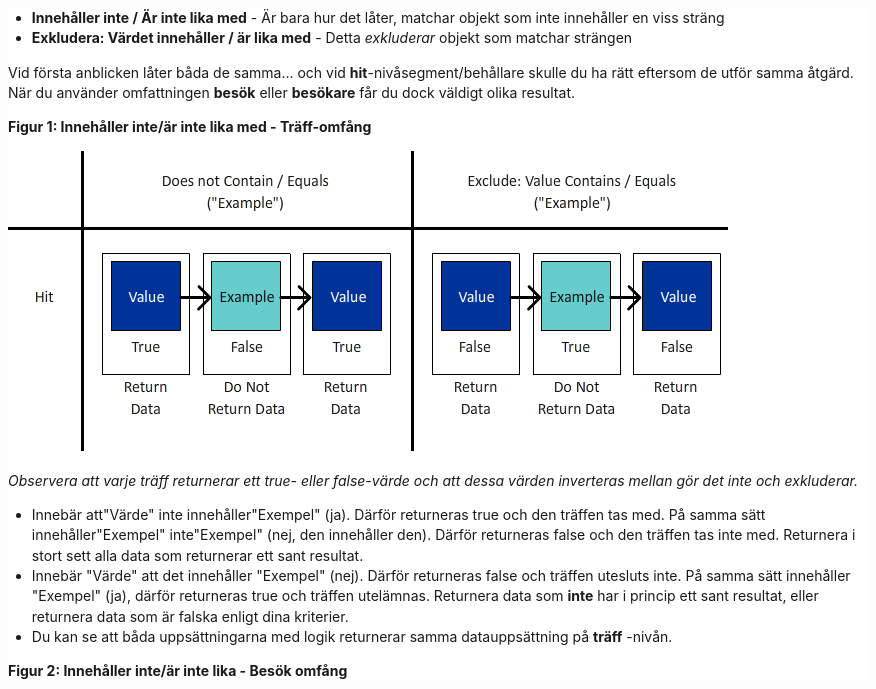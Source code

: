 - **Innehåller inte / Är inte lika med** - Är bara hur det låter, matchar objekt som inte innehåller en viss sträng
- **Exkludera: Värdet innehåller / är lika med** - Detta *exkluderar* objekt som matchar strängen

Vid första anblicken låter båda de samma... och vid **hit**-nivåsegment/behållare skulle du ha rätt eftersom de utför samma åtgärd. När du använder omfattningen **besök** eller **besökare** får du dock väldigt olika resultat.

**Figur 1: Innehåller inte/är inte lika med - Träff-omfång**

![Figur1-DnceVsExclude-Hit](assets/figure1-dnce-vs-exclude-hit.png)

*Observera att varje träff returnerar ett true- eller false-värde och att dessa värden inverteras mellan gör det inte och exkluderar.*

- Innebär att&quot;Värde&quot; inte innehåller&quot;Exempel&quot; (ja). Därför returneras true och den träffen tas med. På samma sätt innehåller&quot;Exempel&quot; inte&quot;Exempel&quot; (nej, den innehåller den). Därför returneras false och den träffen tas inte med. Returnera i stort sett alla data som returnerar ett sant resultat.
- Innebär &quot;Värde&quot; att det innehåller &quot;Exempel&quot; (nej). Därför returneras false och träffen utesluts inte. På samma sätt innehåller &quot;Exempel&quot; (ja), därför returneras true och träffen utelämnas. Returnera data som **inte** har i princip ett sant resultat, eller returnera data som är falska enligt dina kriterier.
- Du kan se att båda uppsättningarna med logik returnerar samma datauppsättning på **träff** -nivån.

**Figur 2: Innehåller inte/är inte lika - Besök omfång**
